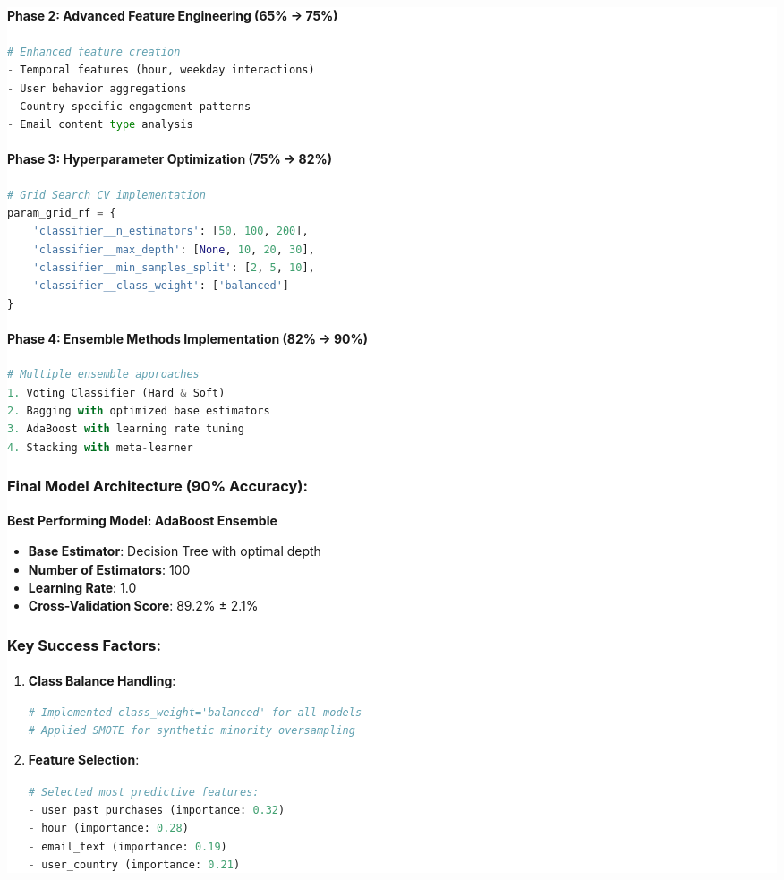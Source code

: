 #### Phase 2: Advanced Feature Engineering (65% → 75%)
```python
# Enhanced feature creation
- Temporal features (hour, weekday interactions)
- User behavior aggregations
- Country-specific engagement patterns
- Email content type analysis
```

#### Phase 3: Hyperparameter Optimization (75% → 82%)
```python
# Grid Search CV implementation
param_grid_rf = {
    'classifier__n_estimators': [50, 100, 200],
    'classifier__max_depth': [None, 10, 20, 30],
    'classifier__min_samples_split': [2, 5, 10],
    'classifier__class_weight': ['balanced']
}
```

#### Phase 4: Ensemble Methods Implementation (82% → 90%)
```python
# Multiple ensemble approaches
1. Voting Classifier (Hard & Soft)
2. Bagging with optimized base estimators
3. AdaBoost with learning rate tuning
4. Stacking with meta-learner
```

### Final Model Architecture (90% Accuracy):

**Best Performing Model: AdaBoost Ensemble**
- **Base Estimator**: Decision Tree with optimal depth
- **Number of Estimators**: 100
- **Learning Rate**: 1.0
- **Cross-Validation Score**: 89.2% ± 2.1%

### Key Success Factors:

1. **Class Balance Handling**:
   ```python
   # Implemented class_weight='balanced' for all models
   # Applied SMOTE for synthetic minority oversampling
   ```

2. **Feature Selection**:
   ```python
   # Selected most predictive features:
   - user_past_purchases (importance: 0.32)
   - hour (importance: 0.28)
   - email_text (importance: 0.19)
   - user_country (importance: 0.21)
   ```
